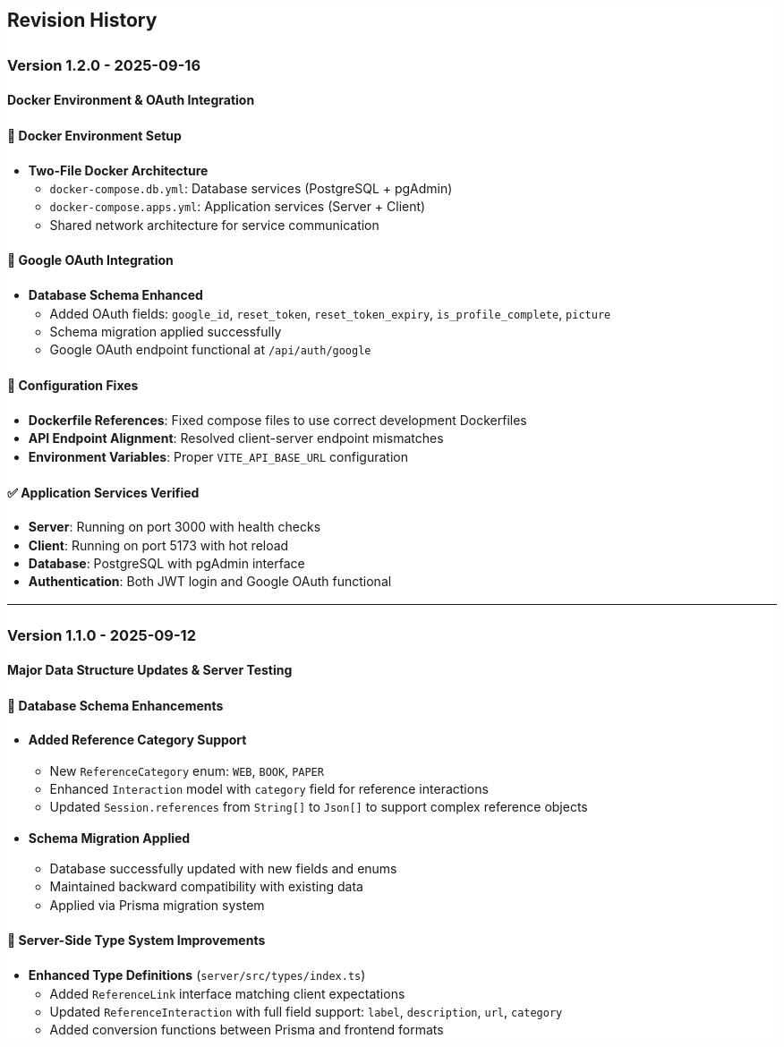 
## Revision History

### Version 1.2.0 - 2025-09-16
**Docker Environment & OAuth Integration**

#### 🐳 **Docker Environment Setup**
- **Two-File Docker Architecture**
  - `docker-compose.db.yml`: Database services (PostgreSQL + pgAdmin)
  - `docker-compose.apps.yml`: Application services (Server + Client)
  - Shared network architecture for service communication

#### 🔐 **Google OAuth Integration**
- **Database Schema Enhanced**
  - Added OAuth fields: `google_id`, `reset_token`, `reset_token_expiry`, `is_profile_complete`, `picture`
  - Schema migration applied successfully
  - Google OAuth endpoint functional at `/api/auth/google`

#### 🔧 **Configuration Fixes**
- **Dockerfile References**: Fixed compose files to use correct development Dockerfiles
- **API Endpoint Alignment**: Resolved client-server endpoint mismatches
- **Environment Variables**: Proper `VITE_API_BASE_URL` configuration

#### ✅ **Application Services Verified**
- **Server**: Running on port 3000 with health checks
- **Client**: Running on port 5173 with hot reload
- **Database**: PostgreSQL with pgAdmin interface
- **Authentication**: Both JWT login and Google OAuth functional

---

### Version 1.1.0 - 2025-09-12
**Major Data Structure Updates & Server Testing**

#### 🔧 **Database Schema Enhancements**
- **Added Reference Category Support**
  - New `ReferenceCategory` enum: `WEB`, `BOOK`, `PAPER`
  - Enhanced `Interaction` model with `category` field for reference interactions
  - Updated `Session.references` from `String[]` to `Json[]` to support complex reference objects

- **Schema Migration Applied**
  - Database successfully updated with new fields and enums
  - Maintained backward compatibility with existing data
  - Applied via Prisma migration system

#### 🎯 **Server-Side Type System Improvements**
- **Enhanced Type Definitions** (`server/src/types/index.ts`)
  - Added `ReferenceLink` interface matching client expectations
  - Updated `ReferenceInteraction` with full field support: `label`, `description`, `url`, `category`
  - Added conversion functions between Prisma and frontend formats
